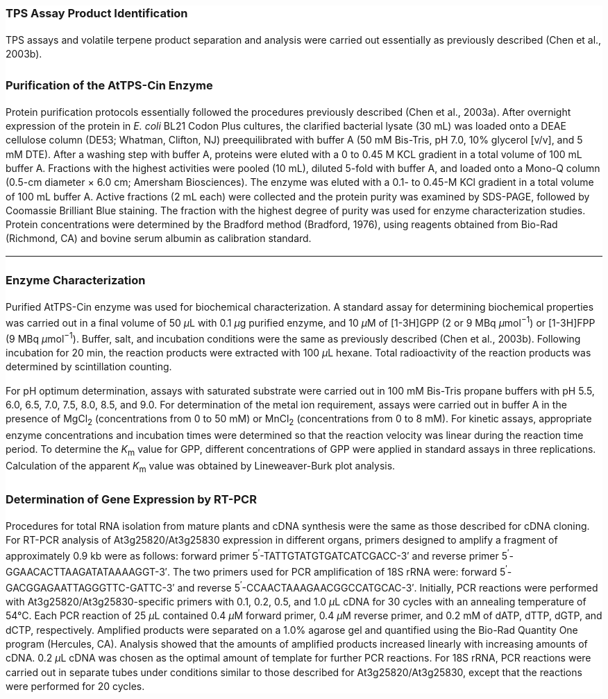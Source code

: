 ### TPS Assay Product Identification

TPS assays and volatile terpene product separation and analysis were carried out essentially as previously described (Chen et al., 2003b).

### Purification of the AtTPS-Cin Enzyme

Protein purification protocols essentially followed the procedures previously described (Chen et al., 2003a). After overnight expression of the protein in *E. coli* BL21 Codon Plus cultures, the clarified bacterial lysate (30 mL) was loaded onto a DEAE cellulose column (DE53; Whatman, Clifton, NJ) preequilibrated with buffer A (50 mM Bis-Tris, pH 7.0, 10% glycerol [v/v], and 5 mM DTE). After a washing step with buffer A, proteins were eluted with a 0 to 0.45 M KCL gradient in a total volume of 100 mL buffer A. Fractions with the highest activities were pooled (10 mL), diluted 5-fold with buffer A, and loaded onto a Mono-Q column (0.5-cm diameter × 6.0 cm; Amersham Biosciences). The enzyme was eluted with a 0.1- to 0.45-M KCl gradient in a total volume of 100 mL buffer A. Active fractions (2 mL each) were collected and the protein purity was examined by SDS-PAGE, followed by Coomassie Brilliant Blue staining. The fraction with the highest degree of purity was used for enzyme characterization studies. Protein concentrations were determined by the Bradford method (Bradford, 1976), using reagents obtained from Bio-Rad (Richmond, CA) and bovine serum albumin as calibration standard.

---

### Enzyme Characterization

Purified AtTPS-Cin enzyme was used for biochemical characterization. A standard assay for determining biochemical properties was carried out in a final volume of 50 $\mu$L with 0.1 $\mu$g purified enzyme, and 10 $\mu$M of [1-3H]GPP (2 or 9 MBq $\mu$mol${}^{-1}$) or [1-3H]FPP (9 MBq $\mu$mol${}^{-1}$). Buffer, salt, and incubation conditions were the same as previously described (Chen et al., 2003b). Following incubation for 20 min, the reaction products were extracted with 100 $\mu$L hexane. Total radioactivity of the reaction products was determined by scintillation counting.

For pH optimum determination, assays with saturated substrate were carried out in 100 mM Bis-Tris propane buffers with pH 5.5, 6.0, 6.5, 7.0, 7.5, 8.0, 8.5, and 9.0. For determination of the metal ion requirement, assays were carried out in buffer A in the presence of MgCl${}_{2}$ (concentrations from 0 to 50 mM) or MnCl${}_{2}$ (concentrations from 0 to 8 mM). For kinetic assays, appropriate enzyme concentrations and incubation times were determined so that the reaction velocity was linear during the reaction time period. To determine the $K_{\text{m}}$ value for GPP, different concentrations of GPP were applied in standard assays in three replications. Calculation of the apparent $K_{\text{m}}$ value was obtained by Lineweaver-Burk plot analysis.

### Determination of Gene Expression by RT-PCR

Procedures for total RNA isolation from mature plants and cDNA synthesis were the same as those described for cDNA cloning. For RT-PCR analysis of At3g25820/At3g25830 expression in different organs, primers designed to amplify a fragment of approximately 0.9 kb were as follows: forward primer $5^{\prime}$-TATTGTATGTGATCATCGACC-3′ and reverse primer $5^{\prime}$-GGAACACTTAAGATATAAAAGGT-3′. The two primers used for PCR amplification of 18S rRNA were: forward $5^{\prime}$-GACGGAGAATTAGGGTTC-GATTC-3′ and reverse $5^{\prime}$-CCAACTAAAGAACGGCCATGCAC-3′. Initially, PCR reactions were performed with At3g25820/At3g25830-specific primers with 0.1, 0.2, 0.5, and 1.0 $\mu$L cDNA for 30 cycles with an annealing temperature of 54°C. Each PCR reaction of 25 $\mu$L contained 0.4 $\mu$M forward primer, 0.4 $\mu$M reverse primer, and 0.2 mM of dATP, dTTP, dGTP, and dCTP, respectively. Amplified products were separated on a 1.0% agarose gel and quantified using the Bio-Rad Quantity One program (Hercules, CA). Analysis showed that the amounts of amplified products increased linearly with increasing amounts of cDNA. 0.2 $\mu$L cDNA was chosen as the optimal amount of template for further PCR reactions. For 18S rRNA, PCR reactions were carried out in separate tubes under conditions similar to those described for At3g25820/At3g25830, except that the reactions were performed for 20 cycles.
